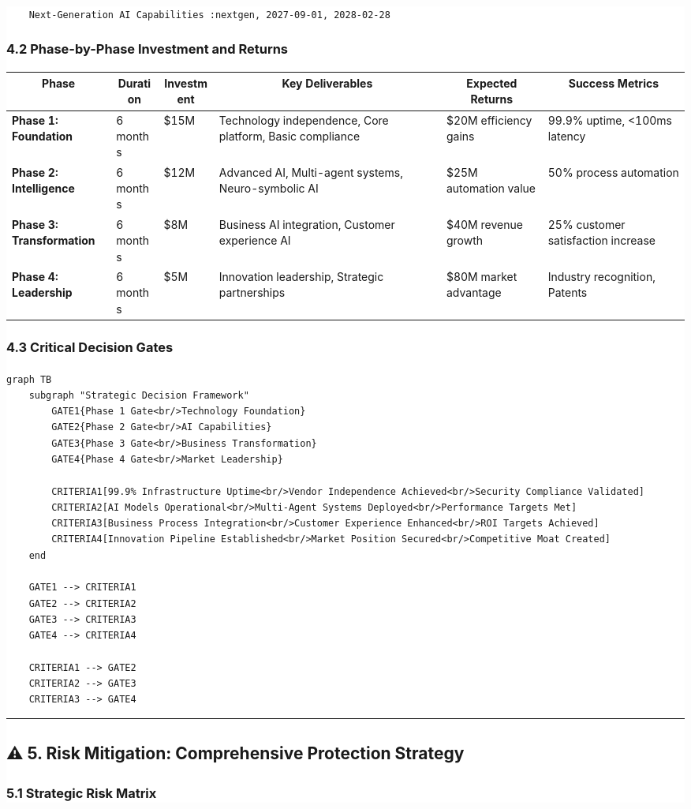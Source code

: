 ```mermaid
    Next-Generation AI Capabilities :nextgen, 2027-09-01, 2028-02-28
```

### **4.2 Phase-by-Phase Investment and Returns**

| **Phase** | **Duration** | **Investment** | **Key Deliverables** | **Expected Returns** | **Success Metrics** |
|-----------|-------------|---------------|---------------------|-------------------|-------------------|
| **Phase 1: Foundation** | 6 months | $15M | Technology independence, Core platform, Basic compliance | $20M efficiency gains | 99.9% uptime, <100ms latency |
| **Phase 2: Intelligence** | 6 months | $12M | Advanced AI, Multi-agent systems, Neuro-symbolic AI | $25M automation value | 50% process automation |
| **Phase 3: Transformation** | 6 months | $8M | Business AI integration, Customer experience AI | $40M revenue growth | 25% customer satisfaction increase |
| **Phase 4: Leadership** | 6 months | $5M | Innovation leadership, Strategic partnerships | $80M market advantage | Industry recognition, Patents |

### **4.3 Critical Decision Gates**

```mermaid
graph TB
    subgraph "Strategic Decision Framework"
        GATE1{Phase 1 Gate<br/>Technology Foundation}
        GATE2{Phase 2 Gate<br/>AI Capabilities}
        GATE3{Phase 3 Gate<br/>Business Transformation}
        GATE4{Phase 4 Gate<br/>Market Leadership}
        
        CRITERIA1[99.9% Infrastructure Uptime<br/>Vendor Independence Achieved<br/>Security Compliance Validated]
        CRITERIA2[AI Models Operational<br/>Multi-Agent Systems Deployed<br/>Performance Targets Met]
        CRITERIA3[Business Process Integration<br/>Customer Experience Enhanced<br/>ROI Targets Achieved]
        CRITERIA4[Innovation Pipeline Established<br/>Market Position Secured<br/>Competitive Moat Created]
    end
    
    GATE1 --> CRITERIA1
    GATE2 --> CRITERIA2
    GATE3 --> CRITERIA3
    GATE4 --> CRITERIA4
    
    CRITERIA1 --> GATE2
    CRITERIA2 --> GATE3
    CRITERIA3 --> GATE4
```

---

## ⚠️ 5. Risk Mitigation: Comprehensive Protection Strategy

### **5.1 Strategic Risk Matrix**
